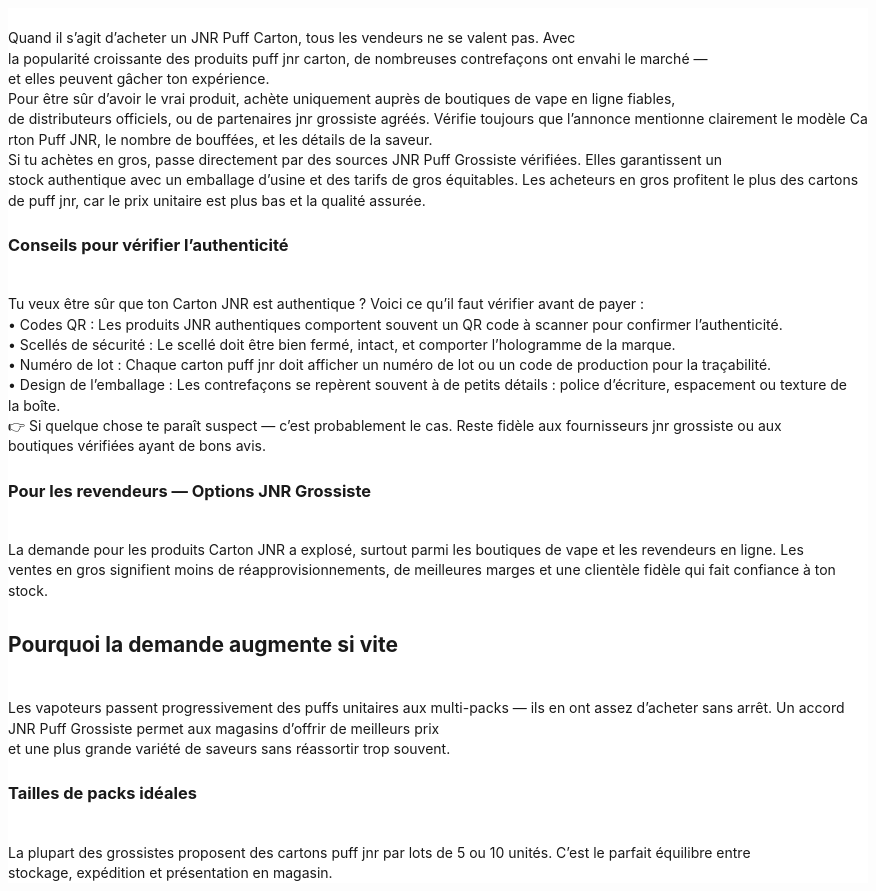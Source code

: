 <p><br /><span data-contrast="auto">Quand&nbsp;il&nbsp;s&rsquo;agit&nbsp;d&rsquo;acheter&nbsp;un JNR Puff Carton,&nbsp;tous&nbsp;les&nbsp;vendeurs&nbsp;ne se valent pas. Avec la&nbsp;popularit&eacute;&nbsp;croissante&nbsp;des&nbsp;produits&nbsp;puff&nbsp;jnr&nbsp;carton, de&nbsp;nombreuses&nbsp;contrefa&ccedil;ons&nbsp;ont&nbsp;envahi&nbsp;le&nbsp;march&eacute;&nbsp;&mdash; et&nbsp;elles&nbsp;peuvent&nbsp;g&acirc;cher&nbsp;ton&nbsp;exp&eacute;rience.</span>&nbsp;<br /><span data-contrast="auto">Pour&nbsp;&ecirc;tre&nbsp;s&ucirc;r&nbsp;d&rsquo;avoir&nbsp;le&nbsp;vrai&nbsp;produit,&nbsp;ach&egrave;te&nbsp;uniquement&nbsp;aupr&egrave;s&nbsp;de boutiques de vape&nbsp;en&nbsp;ligne&nbsp;fiables, de&nbsp;distributeurs&nbsp;officiels,&nbsp;ou&nbsp;de&nbsp;partenaires&nbsp;jnr&nbsp;grossiste&nbsp;agr&eacute;&eacute;s.&nbsp;V&eacute;rifie&nbsp;toujours&nbsp;que&nbsp;l&rsquo;annonce&nbsp;mentionne&nbsp;clairement&nbsp;le&nbsp;mod&egrave;le&nbsp;Carton Puff JNR, le&nbsp;nombre&nbsp;de&nbsp;bouff&eacute;es, et les&nbsp;d&eacute;tails&nbsp;de la&nbsp;saveur.</span>&nbsp;<br /><span data-contrast="auto">Si&nbsp;tu&nbsp;ach&egrave;tes&nbsp;en&nbsp;gros, passe&nbsp;directement&nbsp;par des sources JNR Puff&nbsp;Grossiste&nbsp;v&eacute;rifi&eacute;es.&nbsp;Elles&nbsp;garantissent&nbsp;un stock&nbsp;authentique&nbsp;avec un&nbsp;emballage&nbsp;d&rsquo;usine&nbsp;et des&nbsp;tarifs&nbsp;de&nbsp;gros&nbsp;&eacute;quitables. Les&nbsp;acheteurs&nbsp;en&nbsp;gros&nbsp;profitent&nbsp;le plus des cartons de puff&nbsp;jnr, car le prix&nbsp;unitaire&nbsp;est&nbsp;plus bas et la&nbsp;qualit&eacute;&nbsp;assur&eacute;e.</span><span data-ccp-props="{&quot;134233117&quot;:true,&quot;134233118&quot;:true,&quot;201341983&quot;:0,&quot;335559740&quot;:240}">&nbsp;</span></p>
<h3><strong><span data-contrast="auto">Conseils pour&nbsp;v&eacute;rifier&nbsp;l&rsquo;authenticit&eacute;</span></strong>&nbsp;</h3>
<p><br /><span data-contrast="auto">Tu&nbsp;veux&nbsp;&ecirc;tre&nbsp;s&ucirc;r&nbsp;que ton Carton JNR&nbsp;est&nbsp;authentique&nbsp;?&nbsp;Voici&nbsp;ce&nbsp;qu&rsquo;il&nbsp;faut&nbsp;v&eacute;rifier&nbsp;avant&nbsp;de payer :</span>&nbsp;<br /><span data-contrast="auto">&bull; Codes QR : Les&nbsp;produits&nbsp;JNR&nbsp;authentiques&nbsp;comportent&nbsp;souvent&nbsp;un QR code &agrave; scanner pour confirmer&nbsp;l&rsquo;authenticit&eacute;.</span>&nbsp;<br /><span data-contrast="auto">&bull;&nbsp;Scell&eacute;s&nbsp;de&nbsp;s&eacute;curit&eacute;&nbsp;: Le&nbsp;scell&eacute;&nbsp;doit&nbsp;&ecirc;tre&nbsp;bien ferm&eacute;, intact, et&nbsp;comporter&nbsp;l&rsquo;hologramme&nbsp;de la marque.</span>&nbsp;<br /><span data-contrast="auto">&bull;&nbsp;Num&eacute;ro&nbsp;de lot :&nbsp;Chaque&nbsp;carton puff&nbsp;jnr&nbsp;doit&nbsp;afficher&nbsp;un&nbsp;num&eacute;ro&nbsp;de lot&nbsp;ou&nbsp;un code de production pour la&nbsp;tra&ccedil;abilit&eacute;.</span>&nbsp;<br /><span data-contrast="auto">&bull; Design de&nbsp;l&rsquo;emballage&nbsp;: Les&nbsp;contrefa&ccedil;ons&nbsp;se&nbsp;rep&egrave;rent&nbsp;souvent&nbsp;&agrave; de petits&nbsp;d&eacute;tails&nbsp;: police&nbsp;d&rsquo;&eacute;criture,&nbsp;espacement&nbsp;ou&nbsp;texture de la&nbsp;bo&icirc;te.</span>&nbsp;<br /><span data-contrast="auto">👉</span><span data-contrast="auto">&nbsp;Si&nbsp;quelque&nbsp;chose&nbsp;te&nbsp;para&icirc;t&nbsp;suspect &mdash;&nbsp;c&rsquo;est&nbsp;probablement&nbsp;le&nbsp;cas.&nbsp;Reste&nbsp;fid&egrave;le&nbsp;aux&nbsp;fournisseurs&nbsp;jnr&nbsp;grossiste&nbsp;ou&nbsp;aux boutiques&nbsp;v&eacute;rifi&eacute;es&nbsp;ayant&nbsp;de bons&nbsp;avis.</span><span data-ccp-props="{&quot;134233117&quot;:true,&quot;134233118&quot;:true,&quot;201341983&quot;:0,&quot;335559740&quot;:240}">&nbsp;</span></p>
<h3><strong><span data-contrast="auto">Pour les&nbsp;revendeurs&nbsp;&mdash; Options JNR&nbsp;Grossiste</span></strong>&nbsp;</h3>
<p><br /><span data-contrast="auto">La&nbsp;demande&nbsp;pour les&nbsp;produits&nbsp;Carton JNR a&nbsp;explos&eacute;, surtout&nbsp;parmi&nbsp;les boutiques de vape et les&nbsp;revendeurs&nbsp;en&nbsp;ligne. Les ventes&nbsp;en&nbsp;gros&nbsp;signifient&nbsp;moins&nbsp;de&nbsp;r&eacute;approvisionnements, de&nbsp;meilleures&nbsp;marges et&nbsp;une&nbsp;client&egrave;le&nbsp;fid&egrave;le&nbsp;qui fait&nbsp;confiance&nbsp;&agrave; ton stock.</span><span data-ccp-props="{&quot;134233117&quot;:true,&quot;134233118&quot;:true,&quot;201341983&quot;:0,&quot;335559740&quot;:240}">&nbsp;</span></p>
<h2><strong><span data-contrast="auto">Pourquoi&nbsp;la&nbsp;demande&nbsp;augmente&nbsp;si&nbsp;vite</span></strong>&nbsp;</h2>
<p><br /><span data-contrast="auto">Les&nbsp;vapoteurs&nbsp;passent&nbsp;progressivement&nbsp;des puffs&nbsp;unitaires&nbsp;aux multi-packs &mdash;&nbsp;ils&nbsp;en&nbsp;ont&nbsp;assez&nbsp;d&rsquo;acheter&nbsp;sans&nbsp;arr&ecirc;t. Un accord JNR Puff&nbsp;Grossiste&nbsp;permet&nbsp;aux&nbsp;magasins&nbsp;d&rsquo;offrir&nbsp;de&nbsp;meilleurs&nbsp;prix et&nbsp;une&nbsp;plus&nbsp;grande&nbsp;vari&eacute;t&eacute;&nbsp;de&nbsp;saveurs&nbsp;sans&nbsp;r&eacute;assortir&nbsp;trop&nbsp;souvent.</span><span data-ccp-props="{&quot;134233117&quot;:true,&quot;134233118&quot;:true,&quot;201341983&quot;:0,&quot;335559740&quot;:240}">&nbsp;</span></p>
<h3><strong><span data-contrast="auto">Tailles&nbsp;de packs&nbsp;id&eacute;ales</span></strong>&nbsp;</h3>
<p><br /><span data-contrast="auto">La&nbsp;plupart&nbsp;des&nbsp;grossistes&nbsp;proposent&nbsp;des cartons puff&nbsp;jnr&nbsp;par lots de 5&nbsp;ou&nbsp;10&nbsp;unit&eacute;s.&nbsp;C&rsquo;est&nbsp;le parfait&nbsp;&eacute;quilibre&nbsp;entre stockage,&nbsp;exp&eacute;dition&nbsp;et&nbsp;pr&eacute;sentation&nbsp;en&nbsp;magasin.</span><span data-ccp-props="{&quot;134233117&quot;:true,&quot;134233118&quot;:true,&quot;201341983&quot;:0,&quot;335559740&quot;:240}">&nbsp;</span></p>
